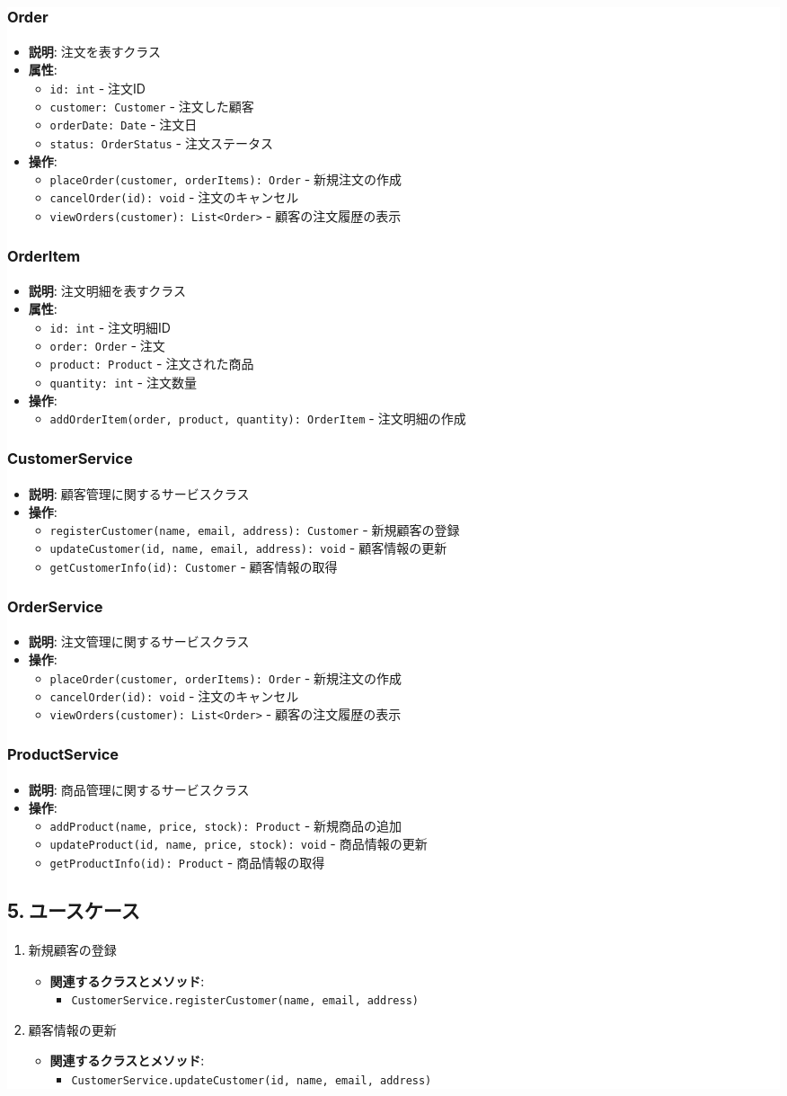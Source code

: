 ### Order
- **説明**: 注文を表すクラス
- **属性**:
  - `id: int` - 注文ID
  - `customer: Customer` - 注文した顧客
  - `orderDate: Date` - 注文日
  - `status: OrderStatus` - 注文ステータス
- **操作**:
  - `placeOrder(customer, orderItems): Order` - 新規注文の作成
  - `cancelOrder(id): void` - 注文のキャンセル
  - `viewOrders(customer): List<Order>` - 顧客の注文履歴の表示

### OrderItem
- **説明**: 注文明細を表すクラス
- **属性**:
  - `id: int` - 注文明細ID
  - `order: Order` - 注文
  - `product: Product` - 注文された商品
  - `quantity: int` - 注文数量
- **操作**:
  - `addOrderItem(order, product, quantity): OrderItem` - 注文明細の作成

### CustomerService
- **説明**: 顧客管理に関するサービスクラス
- **操作**:
  - `registerCustomer(name, email, address): Customer` - 新規顧客の登録
  - `updateCustomer(id, name, email, address): void` - 顧客情報の更新
  - `getCustomerInfo(id): Customer` - 顧客情報の取得

### OrderService
- **説明**: 注文管理に関するサービスクラス
- **操作**:
  - `placeOrder(customer, orderItems): Order` - 新規注文の作成
  - `cancelOrder(id): void` - 注文のキャンセル
  - `viewOrders(customer): List<Order>` - 顧客の注文履歴の表示

### ProductService
- **説明**: 商品管理に関するサービスクラス
- **操作**:
  - `addProduct(name, price, stock): Product` - 新規商品の追加
  - `updateProduct(id, name, price, stock): void` - 商品情報の更新
  - `getProductInfo(id): Product` - 商品情報の取得

## 5. ユースケース
1. 新規顧客の登録
   - **関連するクラスとメソッド**:
     - `CustomerService.registerCustomer(name, email, address)`

2. 顧客情報の更新
   - **関連するクラスとメソッド**:
     - `CustomerService.updateCustomer(id, name, email, address)`
